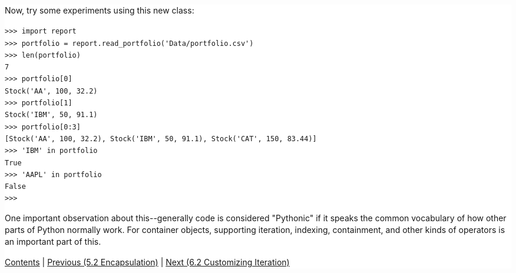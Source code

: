 Now, try some experiments using this new class:

```
>>> import report
>>> portfolio = report.read_portfolio('Data/portfolio.csv')
>>> len(portfolio)
7
>>> portfolio[0]
Stock('AA', 100, 32.2)
>>> portfolio[1]
Stock('IBM', 50, 91.1)
>>> portfolio[0:3]
[Stock('AA', 100, 32.2), Stock('IBM', 50, 91.1), Stock('CAT', 150, 83.44)]
>>> 'IBM' in portfolio
True
>>> 'AAPL' in portfolio
False
>>>
```

One important observation about this--generally code is considered
"Pythonic" if it speaks the common vocabulary of how other parts of
Python normally work.  For container objects, supporting iteration,
indexing, containment, and other kinds of operators is an important
part of this.

[Contents](../Contents.md) \| [Previous (5.2 Encapsulation)](../05_Object_model/02_Classes_encapsulation.md) \| [Next (6.2 Customizing Iteration)](02_Customizing_iteration.md)